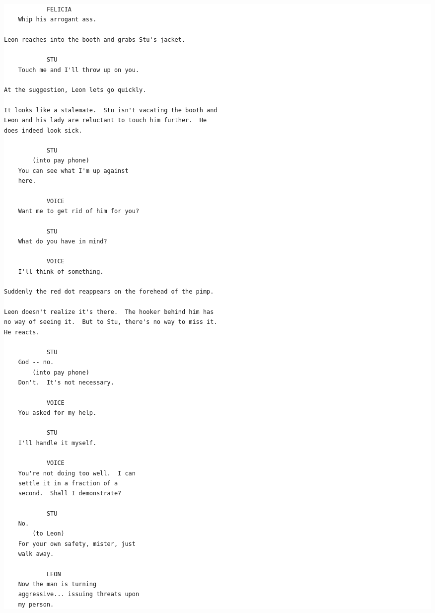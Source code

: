 				FELICIA
		Whip his arrogant ass.

	Leon reaches into the booth and grabs Stu's jacket.

				STU
		Touch me and I'll throw up on you.

	At the suggestion, Leon lets go quickly.

	It looks like a stalemate.  Stu isn't vacating the booth and
	Leon and his lady are reluctant to touch him further.  He
	does indeed look sick.

				STU
			(into pay phone)
		You can see what I'm up against
		here.

				VOICE
		Want me to get rid of him for you?

				STU
		What do you have in mind?

				VOICE
		I'll think of something.

	Suddenly the red dot reappears on the forehead of the pimp.

	Leon doesn't realize it's there.  The hooker behind him has
	no way of seeing it.  But to Stu, there's no way to miss it. 
	He reacts.

				STU
		God -- no.
			(into pay phone)
		Don't.  It's not necessary.

				VOICE
		You asked for my help.

				STU
		I'll handle it myself.

				VOICE
		You're not doing too well.  I can
		settle it in a fraction of a
		second.  Shall I demonstrate?

				STU
		No.
			(to Leon)
		For your own safety, mister, just
		walk away.

				LEON
		Now the man is turning
		aggressive... issuing threats upon
		my person.
